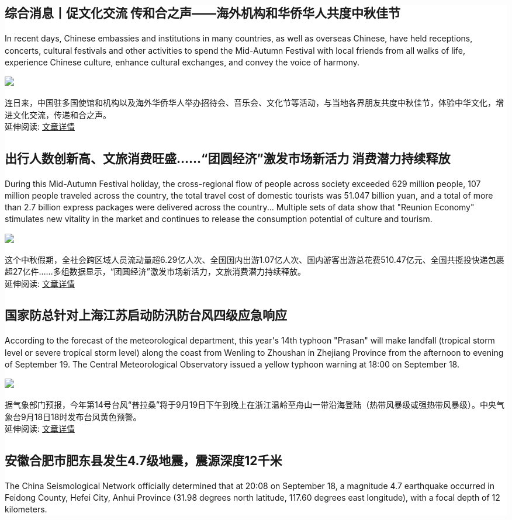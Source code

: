 <qrcode title="意大利副总理：与中国加强对话合作有益、积极且必要" image="https://p2.img.cctvpic.com/photoworkspace/2024/09/18/2024091820354941996.jpg" />   

## 综合消息丨促文化交流 传和合之声——海外机构和华侨华人共度中秋佳节   
In recent days, Chinese embassies and institutions in many countries, as well as overseas Chinese, have held receptions, concerts, cultural festivals and other activities to spend the Mid-Autumn Festival with local friends from all walks of life, experience Chinese culture, enhance cultural exchanges, and convey the voice of harmony.   

<img src="https://p5.img.cctvpic.com/photoworkspace/2024/09/18/2024091820333227689.jpg" />   

连日来，中国驻多国使馆和机构以及海外华侨华人举办招待会、音乐会、文化节等活动，与当地各界朋友共度中秋佳节，体验中华文化，增进文化交流，传递和合之声。   
延伸阅读: [文章详情](https://news.cctv.com/2024/09/18/ARTIWji2tlTpez9gfFfoCnzg240918.shtml)   

<qrcode title="综合消息丨促文化交流 传和合之声——海外机构和华侨华人共度中秋佳节" image="https://p5.img.cctvpic.com/photoworkspace/2024/09/18/2024091820333227689.jpg" />   

## 出行人数创新高、文旅消费旺盛……“团圆经济”激发市场新活力 消费潜力持续释放   
During this Mid-Autumn Festival holiday, the cross-regional flow of people across society exceeded 629 million people, 107 million people traveled across the country, the total travel cost of domestic tourists was 51.047 billion yuan, and a total of more than 2.7 billion express packages were delivered across the country... Multiple sets of data show that "Reunion Economy" stimulates new vitality in the market and continues to release the consumption potential of culture and tourism.   

<img src="https://p5.img.cctvpic.com/photoworkspace/2024/09/18/2024091820264857942.jpg" />   

这个中秋假期，全社会跨区域人员流动量超6.29亿人次、全国国内出游1.07亿人次、国内游客出游总花费510.47亿元、全国共揽投快递包裹超27亿件……多组数据显示，“团圆经济”激发市场新活力，文旅消费潜力持续释放。   
延伸阅读: [文章详情](https://news.cctv.com/2024/09/18/ARTICDszZQgM3VW0TiDGVxXf240918.shtml)   

<qrcode title="出行人数创新高、文旅消费旺盛……“团圆经济”激发市场新活力 消费潜力持续释放" image="https://p5.img.cctvpic.com/photoworkspace/2024/09/18/2024091820264857942.jpg" />   

## 国家防总针对上海江苏启动防汛防台风四级应急响应   
According to the forecast of the meteorological department, this year's 14th typhoon "Prasan" will make landfall (tropical storm level or severe tropical storm level) along the coast from Wenling to Zhoushan in Zhejiang Province from the afternoon to evening of September 19. The Central Meteorological Observatory issued a yellow typhoon warning at 18:00 on September 18.   

<img src="https://p3.img.cctvpic.com/photoworkspace/2021/10/27/2021102710002599051.jpg" />   

据气象部门预报，今年第14号台风“普拉桑”将于9月19日下午到晚上在浙江温岭至舟山一带沿海登陆（热带风暴级或强热带风暴级）。中央气象台9月18日18时发布台风黄色预警。   
延伸阅读: [文章详情](https://news.cctv.com/2024/09/18/ARTISdcmBLFV6DrWSVhQxqYG240918.shtml)   

<qrcode title="国家防总针对上海江苏启动防汛防台风四级应急响应" image="https://p3.img.cctvpic.com/photoworkspace/2021/10/27/2021102710002599051.jpg" />   

## 安徽合肥市肥东县发生4.7级地震，震源深度12千米   
The China Seismological Network officially determined that at 20:08 on September 18, a magnitude 4.7 earthquake occurred in Feidong County, Hefei City, Anhui Province (31.98 degrees north latitude, 117.60 degrees east longitude), with a focal depth of 12 kilometers.   
